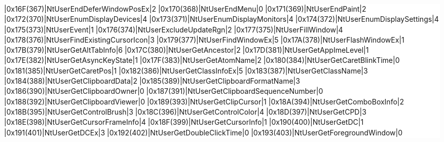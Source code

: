 |0x16F(367)|NtUserEndDeferWindowPosEx|2
|0x170(368)|NtUserEndMenu|0
|0x171(369)|NtUserEndPaint|2
|0x172(370)|NtUserEnumDisplayDevices|4
|0x173(371)|NtUserEnumDisplayMonitors|4
|0x174(372)|NtUserEnumDisplaySettings|4
|0x175(373)|NtUserEvent|1
|0x176(374)|NtUserExcludeUpdateRgn|2
|0x177(375)|NtUserFillWindow|4
|0x178(376)|NtUserFindExistingCursorIcon|3
|0x179(377)|NtUserFindWindowEx|5
|0x17A(378)|NtUserFlashWindowEx|1
|0x17B(379)|NtUserGetAltTabInfo|6
|0x17C(380)|NtUserGetAncestor|2
|0x17D(381)|NtUserGetAppImeLevel|1
|0x17E(382)|NtUserGetAsyncKeyState|1
|0x17F(383)|NtUserGetAtomName|2
|0x180(384)|NtUserGetCaretBlinkTime|0
|0x181(385)|NtUserGetCaretPos|1
|0x182(386)|NtUserGetClassInfoEx|5
|0x183(387)|NtUserGetClassName|3
|0x184(388)|NtUserGetClipboardData|2
|0x185(389)|NtUserGetClipboardFormatName|3
|0x186(390)|NtUserGetClipboardOwner|0
|0x187(391)|NtUserGetClipboardSequenceNumber|0
|0x188(392)|NtUserGetClipboardViewer|0
|0x189(393)|NtUserGetClipCursor|1
|0x18A(394)|NtUserGetComboBoxInfo|2
|0x18B(395)|NtUserGetControlBrush|3
|0x18C(396)|NtUserGetControlColor|4
|0x18D(397)|NtUserGetCPD|3
|0x18E(398)|NtUserGetCursorFrameInfo|4
|0x18F(399)|NtUserGetCursorInfo|1
|0x190(400)|NtUserGetDC|1
|0x191(401)|NtUserGetDCEx|3
|0x192(402)|NtUserGetDoubleClickTime|0
|0x193(403)|NtUserGetForegroundWindow|0